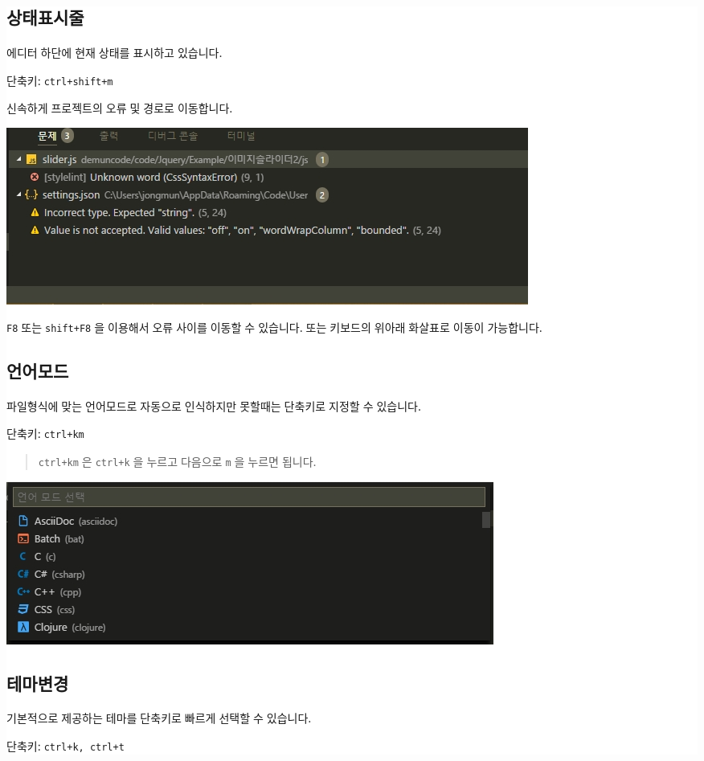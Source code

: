
## 상태표시줄

에디터 하단에 현재 상태를 표시하고 있습니다.

단축키: `ctrl+shift+m`

신속하게 프로젝트의 오류 및 경로로 이동합니다.

![상태표시줄](./img/0005.jpg)

`F8` 또는 `shift+F8` 을 이용해서 오류 사이를 이동할 수 있습니다. 또는 키보드의 위아래 화살표로 이동이 가능합니다.


## 언어모드

파일형식에 맞는 언어모드로 자동으로 인식하지만 못할때는 단축키로 지정할 수 있습니다.

단축키: `ctrl+km`

> `ctrl+km` 은 `ctrl+k` 을 누르고 다음으로 `m` 을 누르면 됩니다.

![언어모드](./img/0006.jpg)

## 테마변경

기본적으로 제공하는 테마를 단축키로 빠르게 선택할 수 있습니다.

단축키: `ctrl+k, ctrl+t`
